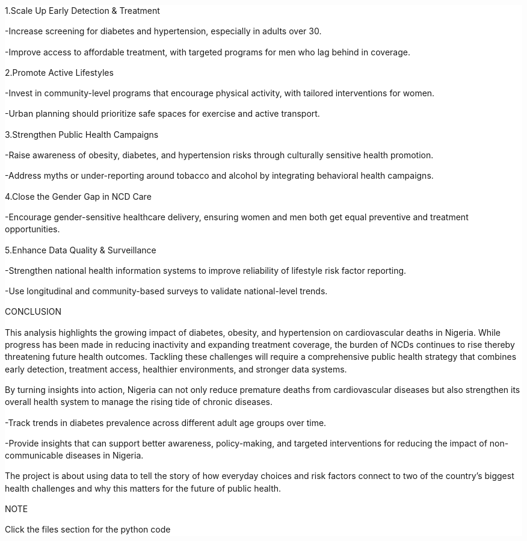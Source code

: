 1.Scale Up Early Detection & Treatment

-Increase screening for diabetes and hypertension, especially in adults over 30.

-Improve access to affordable treatment, with targeted programs for men who lag behind in coverage.

2.Promote Active Lifestyles

-Invest in community-level programs that encourage physical activity, with tailored interventions for women.

-Urban planning should prioritize safe spaces for exercise and active transport.

3.Strengthen Public Health Campaigns

-Raise awareness of obesity, diabetes, and hypertension risks through culturally sensitive health promotion.

-Address myths or under-reporting around tobacco and alcohol by integrating behavioral health campaigns.

4.Close the Gender Gap in NCD Care

-Encourage gender-sensitive healthcare delivery, ensuring women and men both get equal preventive and treatment opportunities.

5.Enhance Data Quality & Surveillance

-Strengthen national health information systems to improve reliability of lifestyle risk factor reporting.

-Use longitudinal and community-based surveys to validate national-level trends.

CONCLUSION

This analysis highlights the growing impact of diabetes, obesity, and hypertension on cardiovascular deaths in Nigeria. While progress has been made in reducing inactivity and expanding treatment coverage, the burden of NCDs continues to rise thereby threatening future health outcomes. Tackling these challenges will require a comprehensive public health strategy that combines early detection, treatment access, healthier environments, and stronger data systems.

By turning insights into action, Nigeria can not only reduce premature deaths from cardiovascular diseases but also strengthen its overall health system to manage the rising tide of chronic diseases.

-Track trends in diabetes prevalence across different adult age groups over time.

-Provide insights that can support better awareness, policy-making, and targeted interventions for reducing the impact of non-communicable diseases in Nigeria.


The project is about using data to tell the story of how everyday choices and risk factors connect to two of the country’s biggest health challenges  and why this matters for the future of public health.

NOTE

Click the files section for the python code
